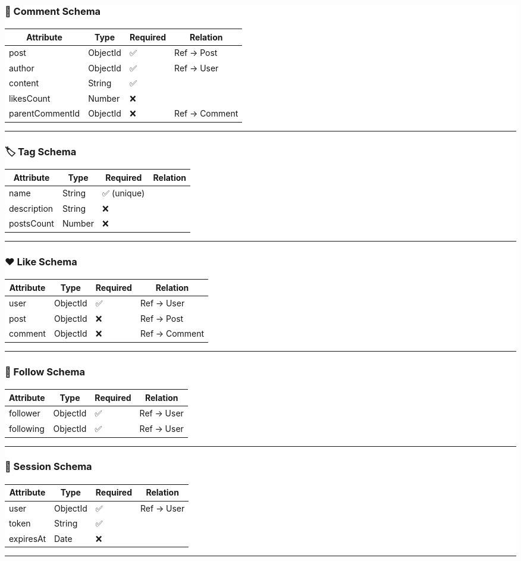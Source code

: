 
### 💬 Comment Schema
| Attribute       | Type       | Required | Relation      |
|-----------------|------------|----------|---------------|
| post            | ObjectId   | ✅        | Ref → Post    |
| author          | ObjectId   | ✅        | Ref → User    |
| content         | String     | ✅        |               |
| likesCount      | Number     | ❌        |               |
| parentCommentId | ObjectId   | ❌        | Ref → Comment |

---

### 🏷️ Tag Schema
| Attribute   | Type     | Required | Relation |
|-------------|----------|----------|----------|
| name        | String   | ✅ (unique) |          |
| description | String   | ❌        |          |
| postsCount  | Number   | ❌        |          |

---

### ❤️ Like Schema
| Attribute | Type     | Required | Relation        |
|-----------|----------|----------|-----------------|
| user      | ObjectId | ✅        | Ref → User      |
| post      | ObjectId | ❌        | Ref → Post      |
| comment   | ObjectId | ❌        | Ref → Comment   |

---

### 🔗 Follow Schema
| Attribute | Type     | Required | Relation  |
|-----------|----------|----------|-----------|
| follower  | ObjectId | ✅        | Ref → User |
| following | ObjectId | ✅        | Ref → User |

---

### 🔐 Session Schema
| Attribute | Type     | Required | Relation  |
|-----------|----------|----------|-----------|
| user      | ObjectId | ✅        | Ref → User |
| token     | String   | ✅        |           |
| expiresAt | Date     | ❌        |           |

---